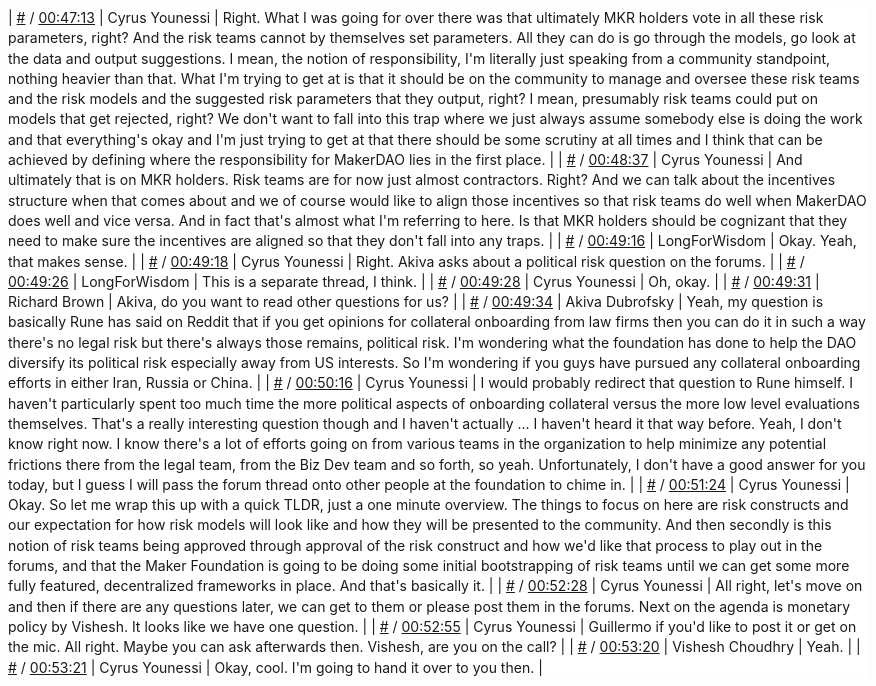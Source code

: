 | <a name=004713></a>[#](#004713) / [00:47:13](https://www.youtube.com/watch?v=FQNxehraB0o&t=00h47m13s) | Cyrus Younessi | Right. What I was going for over there was that ultimately MKR holders vote in all these risk parameters, right? And the risk teams cannot by themselves set parameters. All they can do is go through the models, go look at the data and output suggestions. I mean, the notion of responsibility, I'm literally just speaking from a community standpoint, nothing heavier than that. What I'm trying to get at is that it should be on the community to manage and oversee these risk teams and the risk models and the suggested risk parameters that they output, right? I mean, presumably risk teams could put on models that get rejected, right? We don't want to fall into this trap where we just always assume somebody else is doing the work and that everything's okay and I'm just trying to get at that there should be some scrutiny at all times and I think that can be achieved by defining where the responsibility for MakerDAO lies in the first place. |
| <a name=004837></a>[#](#004837) / [00:48:37](https://www.youtube.com/watch?v=FQNxehraB0o&t=00h48m37s) | Cyrus Younessi | And ultimately that is on MKR holders. Risk teams are for now just almost contractors. Right? And we can talk about the incentives structure when that comes about and we of course would like to align those incentives so that risk teams do well when MakerDAO does well and vice versa. And in fact that's almost what I'm referring to here. Is that MKR holders should be cognizant that they need to make sure the incentives are aligned so that they don't fall into any traps. |
| <a name=004916></a>[#](#004916) / [00:49:16](https://www.youtube.com/watch?v=FQNxehraB0o&t=00h49m16s) | LongForWisdom | Okay. Yeah, that makes sense. |
| <a name=004918></a>[#](#004918) / [00:49:18](https://www.youtube.com/watch?v=FQNxehraB0o&t=00h49m18s) | Cyrus Younessi | Right. Akiva asks about a political risk question on the forums. |
| <a name=004926></a>[#](#004926) / [00:49:26](https://www.youtube.com/watch?v=FQNxehraB0o&t=00h49m26s) | LongForWisdom | This is a separate thread, I think. |
| <a name=004928></a>[#](#004928) / [00:49:28](https://www.youtube.com/watch?v=FQNxehraB0o&t=00h49m28s) | Cyrus Younessi | Oh, okay. |
| <a name=004931></a>[#](#004931) / [00:49:31](https://www.youtube.com/watch?v=FQNxehraB0o&t=00h49m31s) | Richard Brown | Akiva, do you want to read other questions for us? |
| <a name=004934></a>[#](#004934) / [00:49:34](https://www.youtube.com/watch?v=FQNxehraB0o&t=00h49m34s) | Akiva Dubrofsky | Yeah, my question is basically Rune has said on Reddit that if you get opinions for collateral onboarding from law firms then you can do it in such a way there's no legal risk but there's always those remains, political risk. I'm wondering what the foundation has done to help the DAO diversify its political risk especially away from US interests. So I'm wondering if you guys have pursued any collateral onboarding efforts in either Iran, Russia or China. |
| <a name=005016></a>[#](#005016) / [00:50:16](https://www.youtube.com/watch?v=FQNxehraB0o&t=00h50m16s) | Cyrus Younessi | I would probably redirect that question to Rune himself. I haven't particularly spent too much time the more political aspects of onboarding collateral versus the more low level evaluations themselves. That's a really interesting question though and I haven't actually ... I haven't heard it that way before. Yeah, I don't know right now. I know there's a lot of efforts going on from various teams in the organization to help minimize any potential frictions there from the legal team, from the Biz Dev team and so forth, so yeah. Unfortunately, I don't have a good answer for you today, but I guess I will pass the forum thread onto other people at the foundation to chime in. |
| <a name=005124></a>[#](#005124) / [00:51:24](https://www.youtube.com/watch?v=FQNxehraB0o&t=00h51m24s) | Cyrus Younessi | Okay. So let me wrap this up with a quick TLDR, just a one minute overview. The things to focus on here are risk constructs and our expectation for how risk models will look like and how they will be presented to the community. And then secondly is this notion of risk teams being approved through approval of the risk construct and how we'd like that process to play out in the forums, and that the Maker Foundation is going to be doing some initial bootstrapping of risk teams until we can get some more fully featured, decentralized frameworks in place. And that's basically it. |
| <a name=005228></a>[#](#005228) / [00:52:28](https://www.youtube.com/watch?v=FQNxehraB0o&t=00h52m28s) | Cyrus Younessi | All right, let's move on and then if there are any questions later, we can get to them or please post them in the forums. Next on the agenda is monetary policy by Vishesh. It looks like we have one question. |
| <a name=005255></a>[#](#005255) / [00:52:55](https://www.youtube.com/watch?v=FQNxehraB0o&t=00h52m55s) | Cyrus Younessi | Guillermo if you'd like to post it or get on the mic. All right. Maybe you can ask afterwards then. Vishesh, are you on the call? |
| <a name=005320></a>[#](#005320) / [00:53:20](https://www.youtube.com/watch?v=FQNxehraB0o&t=00h53m20s) | Vishesh Choudhry | Yeah. |
| <a name=005321></a>[#](#005321) / [00:53:21](https://www.youtube.com/watch?v=FQNxehraB0o&t=00h53m21s) | Cyrus Younessi | Okay, cool. I'm going to hand it over to you then. |